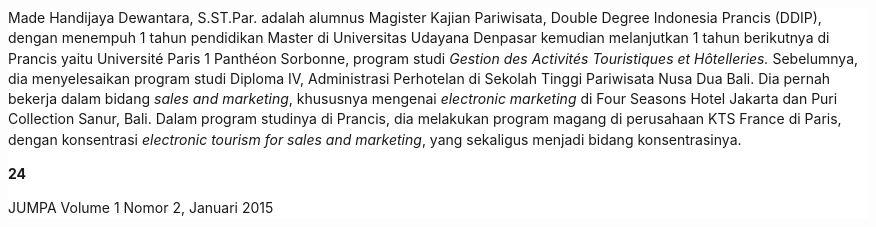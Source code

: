 <p><span class="font10">Made Handijaya Dewantara, S.ST.Par. adalah alumnus Magister Kajian Pariwisata, Double Degree Indonesia Prancis (DDIP), dengan menempuh 1 tahun pendidikan Master di Universitas Udayana Denpasar kemudian melanjutkan 1 tahun berikutnya di Prancis yaitu Université Paris 1 Panthéon Sorbonne, program studi </span><span class="font10" style="font-style:italic;">Gestion des Activités Touristiques et Hôtelleries.</span><span class="font10"> Sebelumnya, dia menyelesaikan program studi Diploma IV, Administrasi Perhotelan di Sekolah Tinggi Pariwisata Nusa Dua Bali. Dia pernah bekerja dalam bidang </span><span class="font10" style="font-style:italic;">sales and marketing</span><span class="font10">, khususnya mengenai </span><span class="font10" style="font-style:italic;">electronic marketing</span><span class="font10"> di Four Seasons Hotel Jakarta dan Puri Collection Sanur, Bali. Dalam program studinya di Prancis, dia melakukan program magang di perusahaan KTS France di Paris, dengan konsentrasi </span><span class="font10" style="font-style:italic;">electronic tourism for sales and marketing</span><span class="font10">, yang sekaligus menjadi bidang konsentrasinya.</span></p>
<p><span class="font3" style="font-weight:bold;">24</span></p>
<p><span class="font0">JUMPA Volume 1 Nomor 2, Januari 2015</span></p>